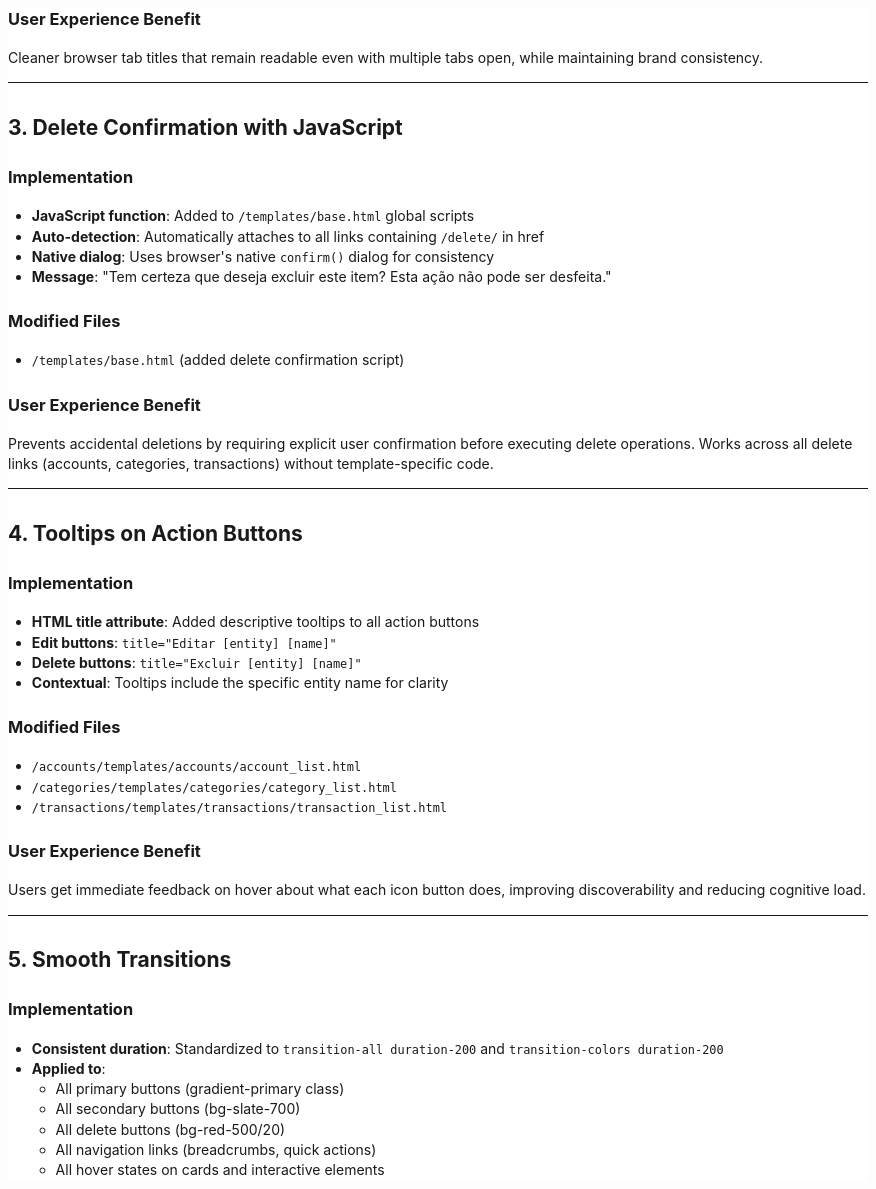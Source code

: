 ### User Experience Benefit
Cleaner browser tab titles that remain readable even with multiple tabs open, while maintaining brand consistency.

---

## 3. Delete Confirmation with JavaScript

### Implementation
- **JavaScript function**: Added to `/templates/base.html` global scripts
- **Auto-detection**: Automatically attaches to all links containing `/delete/` in href
- **Native dialog**: Uses browser's native `confirm()` dialog for consistency
- **Message**: "Tem certeza que deseja excluir este item? Esta ação não pode ser desfeita."

### Modified Files
- `/templates/base.html` (added delete confirmation script)

### User Experience Benefit
Prevents accidental deletions by requiring explicit user confirmation before executing delete operations. Works across all delete links (accounts, categories, transactions) without template-specific code.

---

## 4. Tooltips on Action Buttons

### Implementation
- **HTML title attribute**: Added descriptive tooltips to all action buttons
- **Edit buttons**: `title="Editar [entity] [name]"`
- **Delete buttons**: `title="Excluir [entity] [name]"`
- **Contextual**: Tooltips include the specific entity name for clarity

### Modified Files
- `/accounts/templates/accounts/account_list.html`
- `/categories/templates/categories/category_list.html`
- `/transactions/templates/transactions/transaction_list.html`

### User Experience Benefit
Users get immediate feedback on hover about what each icon button does, improving discoverability and reducing cognitive load.

---

## 5. Smooth Transitions

### Implementation
- **Consistent duration**: Standardized to `transition-all duration-200` and `transition-colors duration-200`
- **Applied to**:
  - All primary buttons (gradient-primary class)
  - All secondary buttons (bg-slate-700)
  - All delete buttons (bg-red-500/20)
  - All navigation links (breadcrumbs, quick actions)
  - All hover states on cards and interactive elements
